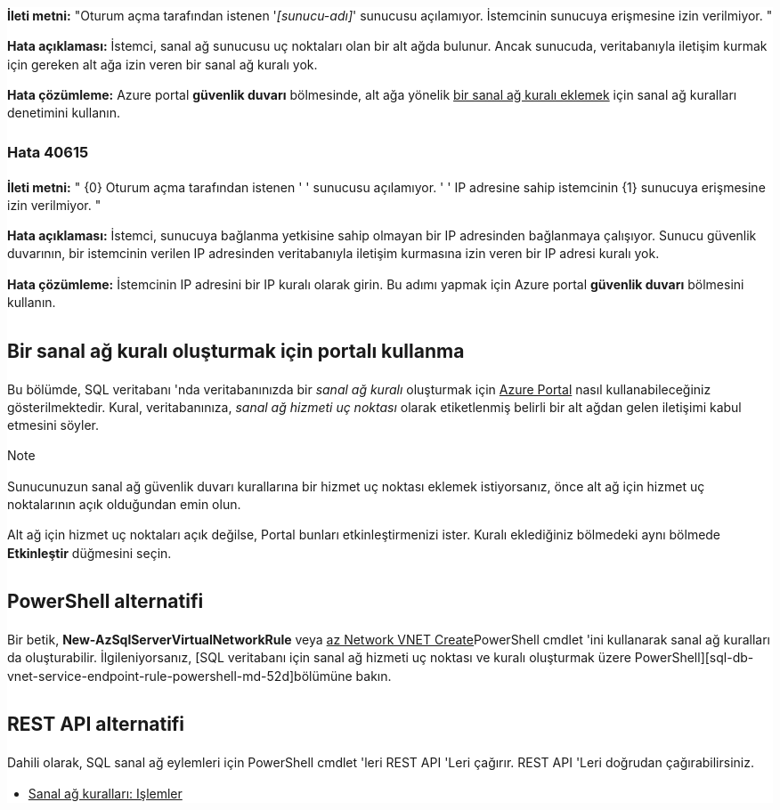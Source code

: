 **İleti metni:** "Oturum açma tarafından istenen '*[sunucu-adı]*' sunucusu açılamıyor. İstemcinin sunucuya erişmesine izin verilmiyor. "

**Hata açıklaması:** İstemci, sanal ağ sunucusu uç noktaları olan bir alt ağda bulunur. Ancak sunucuda, veritabanıyla iletişim kurmak için gereken alt ağa izin veren bir sanal ağ kuralı yok.

**Hata çözümleme:** Azure portal **güvenlik duvarı** bölmesinde, alt ağa yönelik [bir sanal ağ kuralı eklemek](#anchor-how-to-by-using-firewall-portal-59j) için sanal ağ kuralları denetimini kullanın.

### <a name="error-40615"></a>Hata 40615

**İleti metni:** " {0} Oturum açma tarafından istenen ' ' sunucusu açılamıyor. ' ' IP adresine sahip istemcinin {1} sunucuya erişmesine izin verilmiyor. "

**Hata açıklaması:** İstemci, sunucuya bağlanma yetkisine sahip olmayan bir IP adresinden bağlanmaya çalışıyor. Sunucu güvenlik duvarının, bir istemcinin verilen IP adresinden veritabanıyla iletişim kurmasına izin veren bir IP adresi kuralı yok.

**Hata çözümleme:** İstemcinin IP adresini bir IP kuralı olarak girin. Bu adımı yapmak için Azure portal **güvenlik duvarı** bölmesini kullanın.

<a name="anchor-how-to-by-using-firewall-portal-59j"></a>

## <a name="use-the-portal-to-create-a-virtual-network-rule"></a>Bir sanal ağ kuralı oluşturmak için portalı kullanma

Bu bölümde, SQL veritabanı 'nda veritabanınızda bir *sanal ağ kuralı* oluşturmak için [Azure Portal][http-azure-portal-link-ref-477t] nasıl kullanabileceğiniz gösterilmektedir. Kural, veritabanınıza, *sanal ağ hizmeti uç noktası* olarak etiketlenmiş belirli bir alt ağdan gelen iletişimi kabul etmesini söyler.

> [!NOTE]
> Sunucunuzun sanal ağ güvenlik duvarı kurallarına bir hizmet uç noktası eklemek istiyorsanız, önce alt ağ için hizmet uç noktalarının açık olduğundan emin olun.
>
> Alt ağ için hizmet uç noktaları açık değilse, Portal bunları etkinleştirmenizi ister. Kuralı eklediğiniz bölmedeki aynı bölmede **Etkinleştir** düğmesini seçin.

## <a name="powershell-alternative"></a>PowerShell alternatifi

Bir betik, **New-AzSqlServerVirtualNetworkRule** veya [az Network VNET Create](/cli/azure/network/vnet#az_network_vnet_create)PowerShell cmdlet 'ini kullanarak sanal ağ kuralları da oluşturabilir. İlgileniyorsanız, [SQL veritabanı için sanal ağ hizmeti uç noktası ve kuralı oluşturmak üzere PowerShell][sql-db-vnet-service-endpoint-rule-powershell-md-52d]bölümüne bakın.

## <a name="rest-api-alternative"></a>REST API alternatifi

Dahili olarak, SQL sanal ağ eylemleri için PowerShell cmdlet 'leri REST API 'Leri çağırır. REST API 'Leri doğrudan çağırabilirsiniz.

- [Sanal ağ kuralları: Işlemler][rest-api-virtual-network-rules-operations-862r]


[image-portal-firewall-vnet-add-existing-10-png]: ../../sql-database/media/sql-database-vnet-service-endpoint-rule-overview/portal-firewall-vnet-add-existing-10.png
[image-portal-firewall-create-update-vnet-rule-20-png]: ../../sql-database/media/sql-database-vnet-service-endpoint-rule-overview/portal-firewall-create-update-vnet-rule-20.png
[image-portal-firewall-vnet-result-rule-30-png]: ../../sql-database/media/sql-database-vnet-service-endpoint-rule-overview/portal-firewall-vnet-result-rule-30.png
[arm-deployment-model-568f]: ../../azure-resource-manager/management/deployment-models.md
[vm-configure-private-ip-addresses-for-a-virtual-machine-using-the-azure-portal-321w]: ../virtual-network/virtual-networks-static-private-ip-arm-pportal.md
[vm-virtual-network-service-endpoints-overview-649d]: ../../virtual-network/virtual-network-service-endpoints-overview.md
[vpn-gateway-indexmd-608y]: ../../vpn-gateway/index.yml
[http-azure-portal-link-ref-477t]: https://portal.azure.com/
[rest-api-virtual-network-rules-operations-862r]: /rest/api/sql/virtualnetworkrules